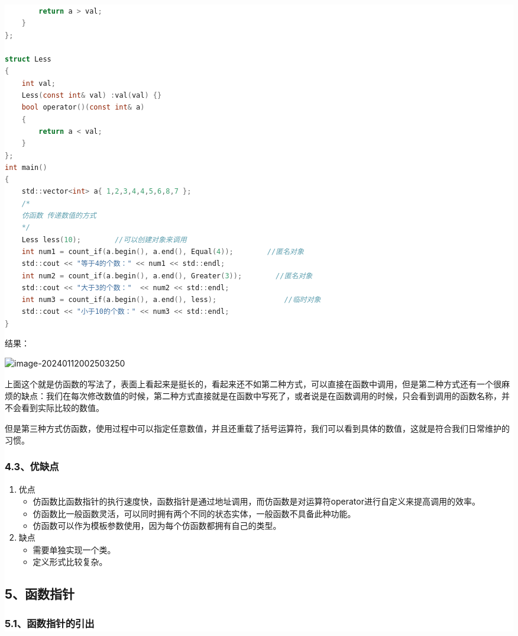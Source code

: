 ```C
        return a > val;
    }
};

struct Less
{
    int val;
    Less(const int& val) :val(val) {}
    bool operator()(const int& a)
    {
        return a < val;
    }
};
int main()
{
    std::vector<int> a{ 1,2,3,4,4,5,6,8,7 };
    /*
    仿函数 传递数值的方式
    */
    Less less(10);        //可以创建对象来调用
    int num1 = count_if(a.begin(), a.end(), Equal(4));        //匿名对象
    std::cout << "等于4的个数：" << num1 << std::endl;
    int num2 = count_if(a.begin(), a.end(), Greater(3));        //匿名对象
    std::cout << "大于3的个数："  << num2 << std::endl;
    int num3 = count_if(a.begin(), a.end(), less);                //临时对象
    std::cout << "小于10的个数：" << num3 << std::endl;
}
```

结果：

![image-20240112002503250](https://raw.githubusercontent.com/aqinzz/Pictures/main/202401120025928.png)

上面这个就是仿函数的写法了，表面上看起来是挺长的，看起来还不如第二种方式，可以直接在函数中调用，但是第二种方式还有一个很麻烦的缺点：我们在每次修改数值的时候，第二种方式直接就是在函数中写死了，或者说是在函数调用的时候，只会看到调用的函数名称，并不会看到实际比较的数值。

但是第三种方式仿函数，使用过程中可以指定任意数值，并且还重载了括号运算符，我们可以看到具体的数值，这就是符合我们日常维护的习惯。

### 4.3、优缺点

1. 优点
   - 仿函数比函数指针的执行速度快，函数指针是通过地址调用，而仿函数是对运算符operator进行自定义来提高调用的效率。
   - 仿函数比一般函数灵活，可以同时拥有两个不同的状态实体，一般函数不具备此种功能。
   - 仿函数可以作为模板参数使用，因为每个仿函数都拥有自己的类型。
2. 缺点
   - 需要单独实现一个类。
   - 定义形式比较复杂。

## 5、函数指针

### 5.1、函数指针的引出

